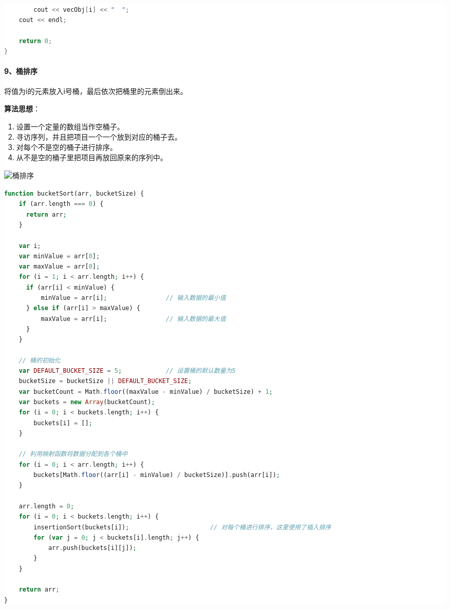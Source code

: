 ~~~cpp
		cout << vecObj[i] << "  ";
	cout << endl;

	return 0;
}
~~~

<p id="桶排序"></p>


#### 9、桶排序

将值为i的元素放入i号桶，最后依次把桶里的元素倒出来。

**算法思想**：

1. 设置一个定量的数组当作空桶子。
2. 寻访序列，并且把项目一个一个放到对应的桶子去。
3. 对每个不是空的桶子进行排序。
4. 从不是空的桶子里把项目再放回原来的序列中。

![桶排序](https://oss.interviewguide.cn/img/202205072324235.gif)

~~~php
function bucketSort(arr, bucketSize) {
    if (arr.length === 0) {
      return arr;
    }
 
    var i;
    var minValue = arr[0];
    var maxValue = arr[0];
    for (i = 1; i < arr.length; i++) {
      if (arr[i] < minValue) {
          minValue = arr[i];                // 输入数据的最小值
      } else if (arr[i] > maxValue) {
          maxValue = arr[i];                // 输入数据的最大值
      }
    }
 
    // 桶的初始化
    var DEFAULT_BUCKET_SIZE = 5;            // 设置桶的默认数量为5
    bucketSize = bucketSize || DEFAULT_BUCKET_SIZE;
    var bucketCount = Math.floor((maxValue - minValue) / bucketSize) + 1;
    var buckets = new Array(bucketCount);
    for (i = 0; i < buckets.length; i++) {
        buckets[i] = [];
    }
 
    // 利用映射函数将数据分配到各个桶中
    for (i = 0; i < arr.length; i++) {
        buckets[Math.floor((arr[i] - minValue) / bucketSize)].push(arr[i]);
    }
 
    arr.length = 0;
    for (i = 0; i < buckets.length; i++) {
        insertionSort(buckets[i]);                      // 对每个桶进行排序，这里使用了插入排序
        for (var j = 0; j < buckets[i].length; j++) {
            arr.push(buckets[i][j]);
        }
    }

    return arr;
}
~~~
